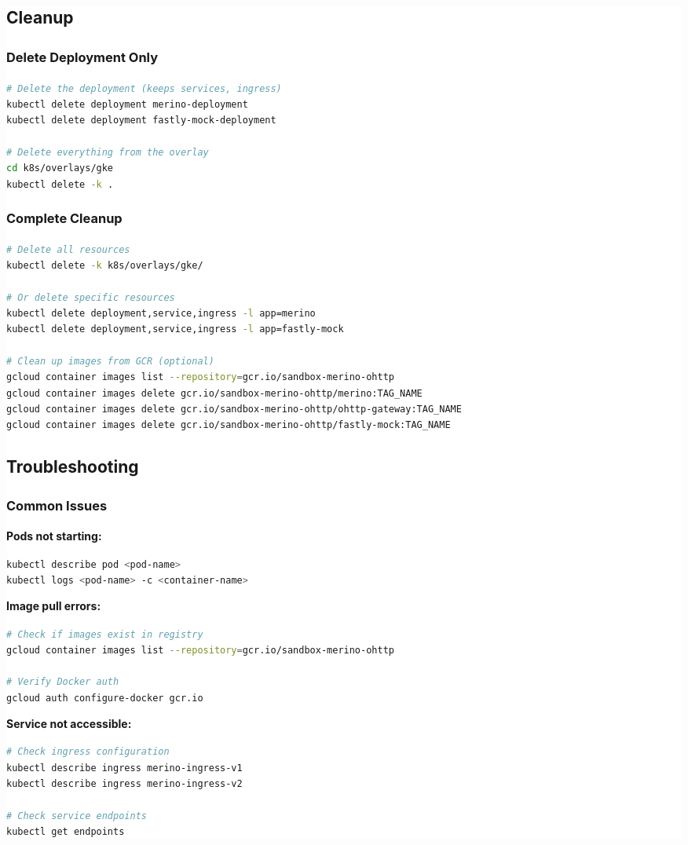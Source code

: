 ## Cleanup

### Delete Deployment Only

```bash
# Delete the deployment (keeps services, ingress)
kubectl delete deployment merino-deployment
kubectl delete deployment fastly-mock-deployment

# Delete everything from the overlay
cd k8s/overlays/gke
kubectl delete -k .
```

### Complete Cleanup

```bash
# Delete all resources
kubectl delete -k k8s/overlays/gke/

# Or delete specific resources
kubectl delete deployment,service,ingress -l app=merino
kubectl delete deployment,service,ingress -l app=fastly-mock

# Clean up images from GCR (optional)
gcloud container images list --repository=gcr.io/sandbox-merino-ohttp
gcloud container images delete gcr.io/sandbox-merino-ohttp/merino:TAG_NAME
gcloud container images delete gcr.io/sandbox-merino-ohttp/ohttp-gateway:TAG_NAME
gcloud container images delete gcr.io/sandbox-merino-ohttp/fastly-mock:TAG_NAME
```

## Troubleshooting

### Common Issues

**Pods not starting:**
```bash
kubectl describe pod <pod-name>
kubectl logs <pod-name> -c <container-name>
```

**Image pull errors:**
```bash
# Check if images exist in registry
gcloud container images list --repository=gcr.io/sandbox-merino-ohttp

# Verify Docker auth
gcloud auth configure-docker gcr.io
```

**Service not accessible:**
```bash
# Check ingress configuration
kubectl describe ingress merino-ingress-v1
kubectl describe ingress merino-ingress-v2

# Check service endpoints
kubectl get endpoints
```
